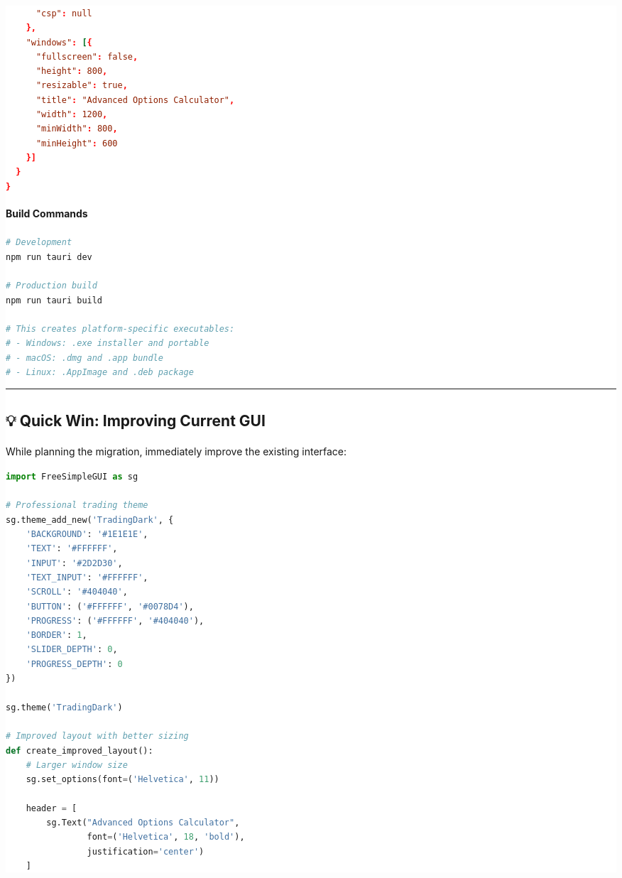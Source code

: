 ```toml
      "csp": null
    },
    "windows": [{
      "fullscreen": false,
      "height": 800,
      "resizable": true,
      "title": "Advanced Options Calculator",
      "width": 1200,
      "minWidth": 800,
      "minHeight": 600
    }]
  }
}
```

#### Build Commands
```bash
# Development
npm run tauri dev

# Production build
npm run tauri build

# This creates platform-specific executables:
# - Windows: .exe installer and portable
# - macOS: .dmg and .app bundle  
# - Linux: .AppImage and .deb package
```

---

## 💡 Quick Win: Improving Current GUI

While planning the migration, immediately improve the existing interface:

```python
import FreeSimpleGUI as sg

# Professional trading theme
sg.theme_add_new('TradingDark', {
    'BACKGROUND': '#1E1E1E',
    'TEXT': '#FFFFFF', 
    'INPUT': '#2D2D30',
    'TEXT_INPUT': '#FFFFFF',
    'SCROLL': '#404040',
    'BUTTON': ('#FFFFFF', '#0078D4'),
    'PROGRESS': ('#FFFFFF', '#404040'),
    'BORDER': 1,
    'SLIDER_DEPTH': 0,
    'PROGRESS_DEPTH': 0
})

sg.theme('TradingDark')

# Improved layout with better sizing
def create_improved_layout():
    # Larger window size
    sg.set_options(font=('Helvetica', 11))
    
    header = [
        sg.Text("Advanced Options Calculator", 
                font=('Helvetica', 18, 'bold'),
                justification='center')
    ]
```